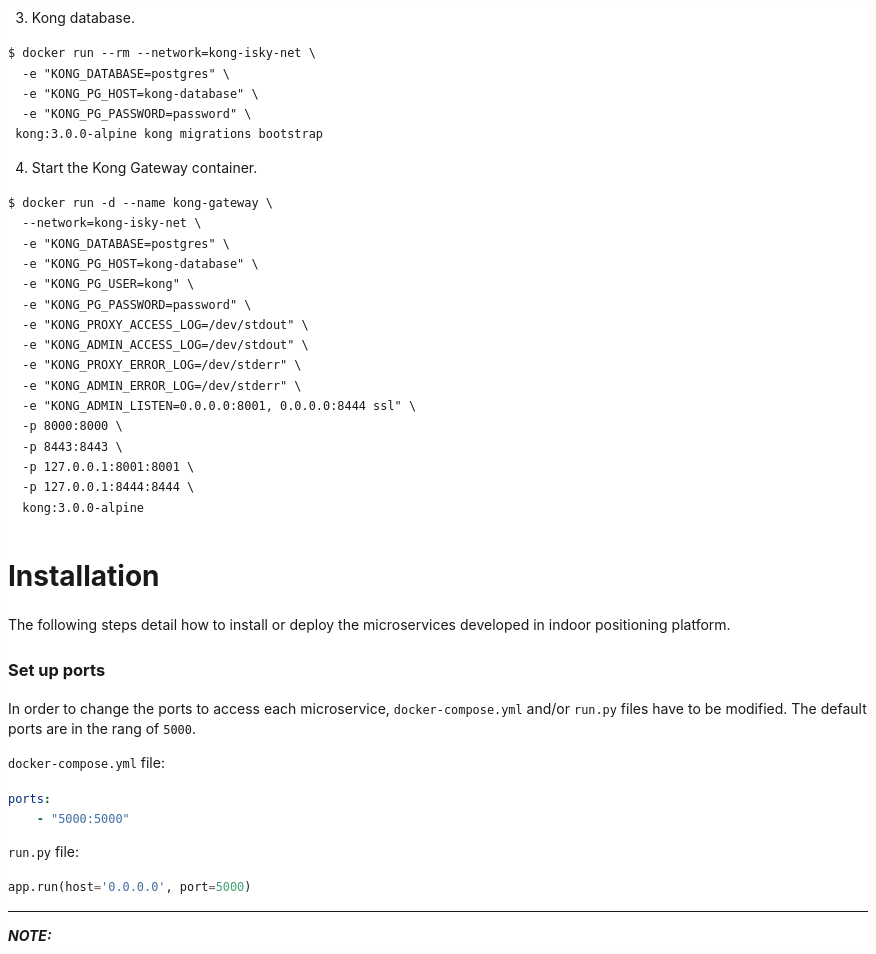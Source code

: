 3. Kong database.

```shell
$ docker run --rm --network=kong-isky-net \
  -e "KONG_DATABASE=postgres" \
  -e "KONG_PG_HOST=kong-database" \
  -e "KONG_PG_PASSWORD=password" \
 kong:3.0.0-alpine kong migrations bootstrap
```

4. Start the Kong Gateway container.

```shell
$ docker run -d --name kong-gateway \
  --network=kong-isky-net \
  -e "KONG_DATABASE=postgres" \
  -e "KONG_PG_HOST=kong-database" \
  -e "KONG_PG_USER=kong" \
  -e "KONG_PG_PASSWORD=password" \
  -e "KONG_PROXY_ACCESS_LOG=/dev/stdout" \
  -e "KONG_ADMIN_ACCESS_LOG=/dev/stdout" \
  -e "KONG_PROXY_ERROR_LOG=/dev/stderr" \
  -e "KONG_ADMIN_ERROR_LOG=/dev/stderr" \
  -e "KONG_ADMIN_LISTEN=0.0.0.0:8001, 0.0.0.0:8444 ssl" \
  -p 8000:8000 \
  -p 8443:8443 \
  -p 127.0.0.1:8001:8001 \
  -p 127.0.0.1:8444:8444 \
  kong:3.0.0-alpine
```

# Installation

The following steps detail how to install or deploy the microservices developed in indoor positioning platform.

### Set up ports

In order to change the ports to access each microservice, `docker-compose.yml` and/or `run.py` files have to be modified. The default ports are in the rang of `5000`.

`docker-compose.yml` file:
```yml
ports:
    - "5000:5000"
```

`run.py` file:
```python
app.run(host='0.0.0.0', port=5000)
```

---
**_NOTE:_**
